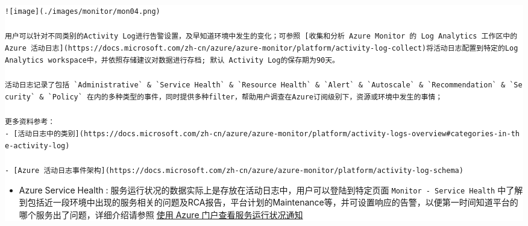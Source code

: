     ![image](./images/monitor/mon04.png)

    用户可以针对不同类别的Activity Log进行告警设置，及早知道环境中发生的变化；可参照 [收集和分析 Azure Monitor 的 Log Analytics 工作区中的 Azure 活动日志](https://docs.microsoft.com/zh-cn/azure/azure-monitor/platform/activity-log-collect)将活动日志配置到特定的Log Analytics workspace中，并依照存储建议对数据进行存档; 默认 Activity Log的保存期为90天。

    活动日志记录了包括 `Administrative` & `Service Health` & `Resource Health` & `Alert` & `Autoscale` & `Recommendation` & `Security` & `Policy` 在内的多种类型的事件，同时提供多种filter，帮助用户调查在Azure订阅级别下，资源或环境中发生的事情；

    更多资料参考：
    - [活动日志中的类别](https://docs.microsoft.com/zh-cn/azure/azure-monitor/platform/activity-logs-overview#categories-in-the-activity-log)

    - [Azure 活动日志事件架构](https://docs.microsoft.com/zh-cn/azure/azure-monitor/platform/activity-log-schema)

  - Azure Service Health : 服务运行状况的数据实际上是存放在活动日志中，用户可以登陆到特定页面 `Monitor - Service Health` 中了解到包括近一段环境中出现的服务相关的问题及RCA报告，平台计划的Maintenance等，并可设置响应的告警，以便第一时间知道平台的哪个服务出了问题，详细介绍请参照 [使用 Azure 门户查看服务运行状况通知](https://docs.microsoft.com/zh-cn/azure/azure-monitor/platform/service-notifications)
